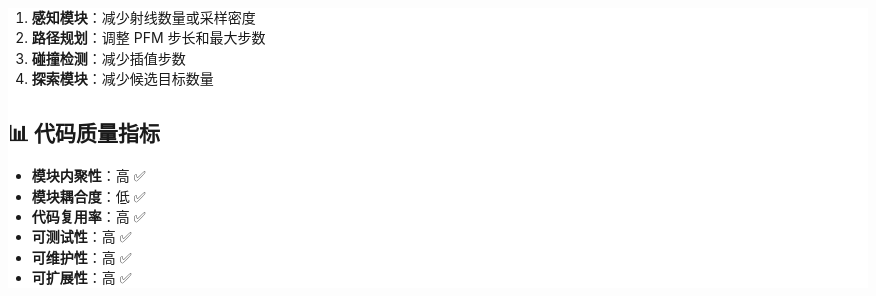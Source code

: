 1. **感知模块**：减少射线数量或采样密度
2. **路径规划**：调整 PFM 步长和最大步数
3. **碰撞检测**：减少插值步数
4. **探索模块**：减少候选目标数量

## 📊 代码质量指标

- **模块内聚性**：高 ✅
- **模块耦合度**：低 ✅
- **代码复用率**：高 ✅
- **可测试性**：高 ✅
- **可维护性**：高 ✅
- **可扩展性**：高 ✅

